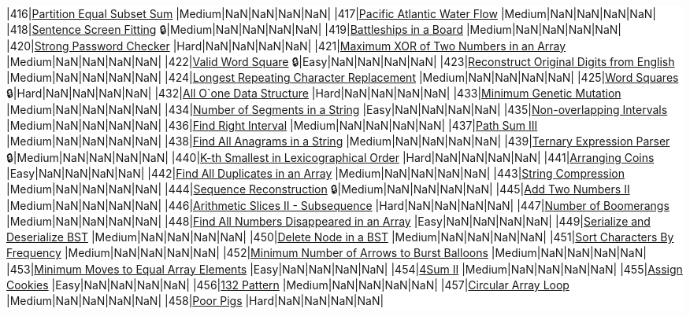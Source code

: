 |416|[Partition Equal Subset Sum](https://leetcode.com/problems/partition-equal-subset-sum/description/) |Medium|NaN|NaN|NaN|NaN|
|417|[Pacific Atlantic Water Flow](https://leetcode.com/problems/pacific-atlantic-water-flow/description/) |Medium|NaN|NaN|NaN|NaN|
|418|[Sentence Screen Fitting](https://leetcode.com/problems/sentence-screen-fitting/description/) :lock:|Medium|NaN|NaN|NaN|NaN|
|419|[Battleships in a Board](https://leetcode.com/problems/battleships-in-a-board/description/) |Medium|NaN|NaN|NaN|NaN|
|420|[Strong Password Checker](https://leetcode.com/problems/strong-password-checker/description/) |Hard|NaN|NaN|NaN|NaN|
|421|[Maximum XOR of Two Numbers in an Array](https://leetcode.com/problems/maximum-xor-of-two-numbers-in-an-array/description/) |Medium|NaN|NaN|NaN|NaN|
|422|[Valid Word Square](https://leetcode.com/problems/valid-word-square/description/) :lock:|Easy|NaN|NaN|NaN|NaN|
|423|[Reconstruct Original Digits from English](https://leetcode.com/problems/reconstruct-original-digits-from-english/description/) |Medium|NaN|NaN|NaN|NaN|
|424|[Longest Repeating Character Replacement](https://leetcode.com/problems/longest-repeating-character-replacement/description/) |Medium|NaN|NaN|NaN|NaN|
|425|[Word Squares](https://leetcode.com/problems/word-squares/description/) :lock:|Hard|NaN|NaN|NaN|NaN|
|432|[All O`one Data Structure](https://leetcode.com/problems/all-oone-data-structure/description/) |Hard|NaN|NaN|NaN|NaN|
|433|[Minimum Genetic Mutation](https://leetcode.com/problems/minimum-genetic-mutation/description/) |Medium|NaN|NaN|NaN|NaN|
|434|[Number of Segments in a String](https://leetcode.com/problems/number-of-segments-in-a-string/description/) |Easy|NaN|NaN|NaN|NaN|
|435|[Non-overlapping Intervals](https://leetcode.com/problems/non-overlapping-intervals/description/) |Medium|NaN|NaN|NaN|NaN|
|436|[Find Right Interval](https://leetcode.com/problems/find-right-interval/description/) |Medium|NaN|NaN|NaN|NaN|
|437|[Path Sum III](https://leetcode.com/problems/path-sum-iii/description/) |Medium|NaN|NaN|NaN|NaN|
|438|[Find All Anagrams in a String](https://leetcode.com/problems/find-all-anagrams-in-a-string/description/) |Medium|NaN|NaN|NaN|NaN|
|439|[Ternary Expression Parser](https://leetcode.com/problems/ternary-expression-parser/description/) :lock:|Medium|NaN|NaN|NaN|NaN|
|440|[K-th Smallest in Lexicographical Order](https://leetcode.com/problems/k-th-smallest-in-lexicographical-order/description/) |Hard|NaN|NaN|NaN|NaN|
|441|[Arranging Coins](https://leetcode.com/problems/arranging-coins/description/) |Easy|NaN|NaN|NaN|NaN|
|442|[Find All Duplicates in an Array](https://leetcode.com/problems/find-all-duplicates-in-an-array/description/) |Medium|NaN|NaN|NaN|NaN|
|443|[String Compression](https://leetcode.com/problems/string-compression/description/) |Medium|NaN|NaN|NaN|NaN|
|444|[Sequence Reconstruction](https://leetcode.com/problems/sequence-reconstruction/description/) :lock:|Medium|NaN|NaN|NaN|NaN|
|445|[Add Two Numbers II](https://leetcode.com/problems/add-two-numbers-ii/description/) |Medium|NaN|NaN|NaN|NaN|
|446|[Arithmetic Slices II - Subsequence](https://leetcode.com/problems/arithmetic-slices-ii-subsequence/description/) |Hard|NaN|NaN|NaN|NaN|
|447|[Number of Boomerangs](https://leetcode.com/problems/number-of-boomerangs/description/) |Medium|NaN|NaN|NaN|NaN|
|448|[Find All Numbers Disappeared in an Array](https://leetcode.com/problems/find-all-numbers-disappeared-in-an-array/description/) |Easy|NaN|NaN|NaN|NaN|
|449|[Serialize and Deserialize BST](https://leetcode.com/problems/serialize-and-deserialize-bst/description/) |Medium|NaN|NaN|NaN|NaN|
|450|[Delete Node in a BST](https://leetcode.com/problems/delete-node-in-a-bst/description/) |Medium|NaN|NaN|NaN|NaN|
|451|[Sort Characters By Frequency](https://leetcode.com/problems/sort-characters-by-frequency/description/) |Medium|NaN|NaN|NaN|NaN|
|452|[Minimum Number of Arrows to Burst Balloons](https://leetcode.com/problems/minimum-number-of-arrows-to-burst-balloons/description/) |Medium|NaN|NaN|NaN|NaN|
|453|[Minimum Moves to Equal Array Elements](https://leetcode.com/problems/minimum-moves-to-equal-array-elements/description/) |Easy|NaN|NaN|NaN|NaN|
|454|[4Sum II](https://leetcode.com/problems/4sum-ii/description/) |Medium|NaN|NaN|NaN|NaN|
|455|[Assign Cookies](https://leetcode.com/problems/assign-cookies/description/) |Easy|NaN|NaN|NaN|NaN|
|456|[132 Pattern](https://leetcode.com/problems/132-pattern/description/) |Medium|NaN|NaN|NaN|NaN|
|457|[Circular Array Loop](https://leetcode.com/problems/circular-array-loop/description/) |Medium|NaN|NaN|NaN|NaN|
|458|[Poor Pigs](https://leetcode.com/problems/poor-pigs/description/) |Hard|NaN|NaN|NaN|NaN|